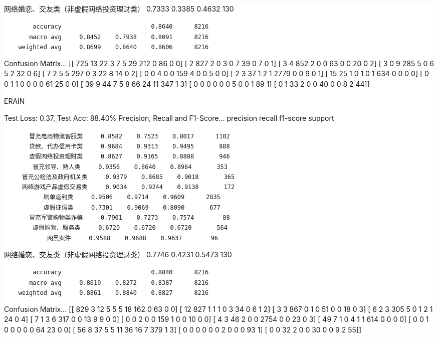 网络婚恋、交友类（非虚假网络投资理财类）     0.7333    0.3385    0.4632       130

            accuracy                         0.8640      8216
           macro avg     0.8452    0.7938    0.8091      8216
        weighted avg     0.8699    0.8640    0.8606      8216

Confusion Matrix...
[[ 725   13   22    3    7    5   29  212    0   86    0    0]
 [   2  827    2    0    3    0    7   39    0    7    0    1]
 [   3    4  852    2    0    0   63    0    0   20    0    2]
 [   3    0    9  285    5    0    6    5    2   32    0    6]
 [   7    2    5    5  297    0    3   22    8   14    0    2]
 [   0    0    4    0    0  159    4    0    0    5    0    0]
 [   2    3   37    1    2    1 2779    0    0    9    0    1]
 [  15   25    1    0    1    0    1  634    0    0    0    0]
 [   0    0    1    1    0    0    0    0   61   25    0    0]
 [  39    9   44    7    5    8   66   24   11  347    1    3]
 [   0    0    0    0    0    0    5    0    0    1   89    1]
 [   0    1   33    2    0    0   40    0    0    8    2   44]]





ERAIN

Test Loss:  0.37,  Test Acc: 88.40%
Precision, Recall and F1-Score...
                      precision    recall  f1-score   support

           冒充电商物流客服类     0.8582    0.7523    0.8017      1102
           贷款、代办信用卡类     0.9684    0.9313    0.9495       888
           虚假网络投资理财类     0.8627    0.9165    0.8888       946
            冒充领导、熟人类     0.9356    0.8640    0.8984       353
         冒充公检法及政府机关类     0.9379    0.8685    0.9018       365
         网络游戏产品虚假交易类     0.9034    0.9244    0.9138       172
               刷单返利类     0.9506    0.9714    0.9609      2835
               虚假征信类     0.7301    0.9069    0.8090       677
           冒充军警购物类诈骗     0.7901    0.7273    0.7574        88
            虚假购物、服务类     0.6720    0.6720    0.6720       564
                网黑案件     0.9588    0.9688    0.9637        96

网络婚恋、交友类（非虚假网络投资理财类）     0.7746    0.4231    0.5473       130

            accuracy                         0.8840      8216
           macro avg     0.8619    0.8272    0.8387      8216
        weighted avg     0.8861    0.8840    0.8827      8216

Confusion Matrix...
[[ 829    3   12    5    5    5   18  162    0   63    0    0]
 [  12  827    1    1    1    0    3   34    0    6    1    2]
 [   3    3  867    0    1    0   51    0    0   18    0    3]
 [   6    2    3  305    5    0    1    2    1   24    0    4]
 [   7    1    3    6  317    0    0   13    9    9    0    0]
 [   0    0    2    0    0  159    1    0    0   10    0    0]
 [   4    3   46    2    0    0 2754    0    0   23    0    3]
 [  49    7    1    0    4    1    1  614    0    0    0    0]
 [   0    0    1    0    0    0    0    0   64   23    0    0]
 [  56    8   37    5    5   11   36   16    7  379    1    3]
 [   0    0    0    0    0    0    2    0    0    0   93    1]
 [   0    0   32    2    0    0   30    0    0    9    2   55]]
